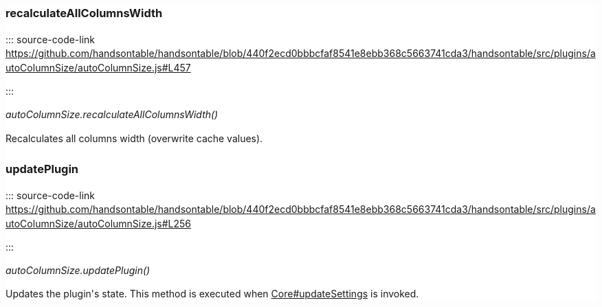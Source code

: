 ### recalculateAllColumnsWidth
  
::: source-code-link https://github.com/handsontable/handsontable/blob/440f2ecd0bbbcfaf8541e8ebb368c5663741cda3/handsontable/src/plugins/autoColumnSize/autoColumnSize.js#L457

:::

_autoColumnSize.recalculateAllColumnsWidth()_

Recalculates all columns width (overwrite cache values).



### updatePlugin
  
::: source-code-link https://github.com/handsontable/handsontable/blob/440f2ecd0bbbcfaf8541e8ebb368c5663741cda3/handsontable/src/plugins/autoColumnSize/autoColumnSize.js#L256

:::

_autoColumnSize.updatePlugin()_

Updates the plugin's state. This method is executed when [Core#updateSettings](@/api/core.md#updatesettings) is invoked.


